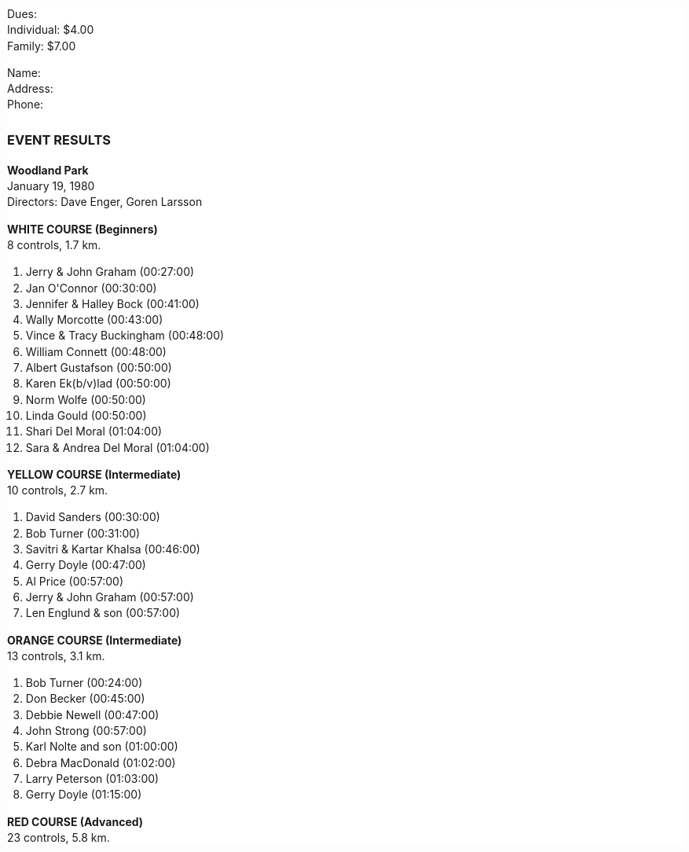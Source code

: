 Dues:  
Individual: $4.00  
Family: $7.00  

Name:  
Address:  
Phone:

### EVENT RESULTS

**Woodland Park**  
January 19, 1980  
Directors: Dave Enger, Goren Larsson

**WHITE COURSE (Beginners)**  
8 controls, 1.7 km.

1. Jerry & John Graham (00:27:00)
2. Jan O'Connor (00:30:00)
3. Jennifer & Halley Bock (00:41:00)
4. Wally Morcotte (00:43:00)
5. Vince & Tracy Buckingham (00:48:00)
6. William Connett (00:48:00)
7. Albert Gustafson (00:50:00)
8. Karen Ek(b/v)lad (00:50:00)
9. Norm Wolfe (00:50:00)
10. Linda Gould (00:50:00)
11. Shari Del Moral (01:04:00)
12. Sara & Andrea Del Moral (01:04:00)

**YELLOW COURSE (Intermediate)**  
10 controls, 2.7 km.

1. David Sanders (00:30:00)
2. Bob Turner (00:31:00)
3. Savitri & Kartar Khalsa (00:46:00)
4. Gerry Doyle (00:47:00)
5. Al Price (00:57:00)
6. Jerry & John Graham (00:57:00)
7. Len Englund & son (00:57:00)

**ORANGE COURSE (Intermediate)**  
13 controls, 3.1 km.

1. Bob Turner (00:24:00)
2. Don Becker (00:45:00)
3. Debbie Newell (00:47:00)
4. John Strong (00:57:00)
5. Karl Nolte and son (01:00:00)
6. Debra MacDonald (01:02:00)
7. Larry Peterson (01:03:00)
8. Gerry Doyle (01:15:00)

**RED COURSE (Advanced)**  
23 controls, 5.8 km.
